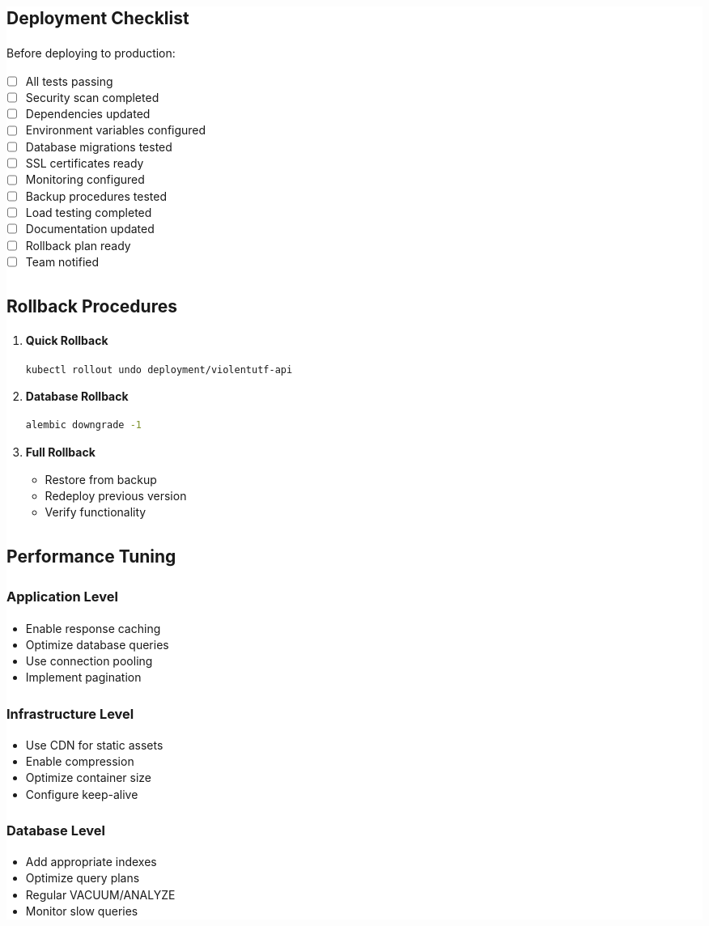 ## Deployment Checklist

Before deploying to production:

- [ ] All tests passing
- [ ] Security scan completed
- [ ] Dependencies updated
- [ ] Environment variables configured
- [ ] Database migrations tested
- [ ] SSL certificates ready
- [ ] Monitoring configured
- [ ] Backup procedures tested
- [ ] Load testing completed
- [ ] Documentation updated
- [ ] Rollback plan ready
- [ ] Team notified

## Rollback Procedures

1. **Quick Rollback**
   ```bash
   kubectl rollout undo deployment/violentutf-api
   ```

2. **Database Rollback**
   ```bash
   alembic downgrade -1
   ```

3. **Full Rollback**
   - Restore from backup
   - Redeploy previous version
   - Verify functionality

## Performance Tuning

### Application Level
- Enable response caching
- Optimize database queries
- Use connection pooling
- Implement pagination

### Infrastructure Level
- Use CDN for static assets
- Enable compression
- Optimize container size
- Configure keep-alive

### Database Level
- Add appropriate indexes
- Optimize query plans
- Regular VACUUM/ANALYZE
- Monitor slow queries
